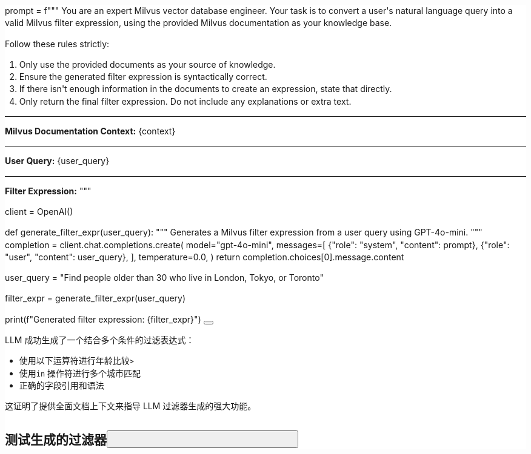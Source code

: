 prompt = <span class="hljs-string">f&quot;&quot;&quot;
You are an expert Milvus vector database engineer. Your task is to convert a user&#x27;s natural language query into a valid Milvus filter expression, using the provided Milvus documentation as your knowledge base.

Follow these rules strictly:
1. Only use the provided documents as your source of knowledge.
2. Ensure the generated filter expression is syntactically correct.
3. If there isn&#x27;t enough information in the documents to create an expression, state that directly.
4. Only return the final filter expression. Do not include any explanations or extra text.

---
**Milvus Documentation Context:**
<span class="hljs-subst">{context}</span>

---
**User Query:**
<span class="hljs-subst">{user_query}</span>

---
**Filter Expression:**
&quot;&quot;&quot;</span>

client = OpenAI()


<span class="hljs-keyword">def</span> <span class="hljs-title function_">generate_filter_expr</span>(<span class="hljs-params">user_query</span>):
    <span class="hljs-string">&quot;&quot;&quot;
    Generates a Milvus filter expression from a user query using GPT-4o-mini.
    &quot;&quot;&quot;</span>
    completion = client.chat.completions.create(
        model=<span class="hljs-string">&quot;gpt-4o-mini&quot;</span>,
        messages=[
            {<span class="hljs-string">&quot;role&quot;</span>: <span class="hljs-string">&quot;system&quot;</span>, <span class="hljs-string">&quot;content&quot;</span>: prompt},
            {<span class="hljs-string">&quot;role&quot;</span>: <span class="hljs-string">&quot;user&quot;</span>, <span class="hljs-string">&quot;content&quot;</span>: user_query},
        ],
        temperature=<span class="hljs-number">0.0</span>,
    )
    <span class="hljs-keyword">return</span> completion.choices[<span class="hljs-number">0</span>].message.content


user_query = <span class="hljs-string">&quot;Find people older than 30 who live in London, Tokyo, or Toronto&quot;</span>

filter_expr = generate_filter_expr(user_query)

<span class="hljs-built_in">print</span>(<span class="hljs-string">f&quot;Generated filter expression: <span class="hljs-subst">{filter_expr}</span>&quot;</span>)
<button class="copy-code-btn"></button></code></pre>
<p>LLM 成功生成了一个结合多个条件的过滤表达式：</p>
<ul>
<li>使用以下运算符进行年龄比较<code translate="no">&gt;</code></li>
<li>使用<code translate="no">in</code> 操作符进行多个城市匹配</li>
<li>正确的字段引用和语法</li>
</ul>
<p>这证明了提供全面文档上下文来指导 LLM 过滤器生成的强大功能。</p>
<h2 id="Test-the-Generated-Filter" class="common-anchor-header">测试生成的过滤器<button data-href="#Test-the-Generated-Filter" class="anchor-icon" translate="no">
      <svg translate="no"
        aria-hidden="true"
        focusable="false"
        height="20"
        version="1.1"